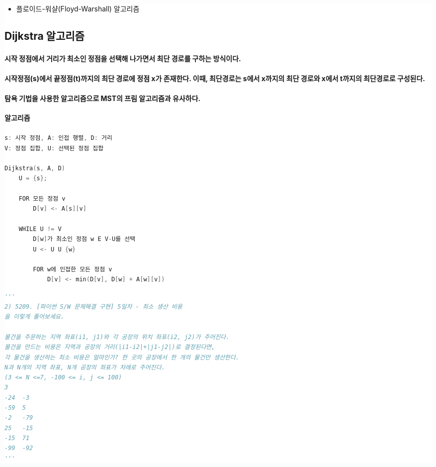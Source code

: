 - 플로이드-워샬(Floyd-Warshall) 알고리즘



## Dijkstra 알고리즘

#### 시작 정점에서 거리가 최소인 정점을 선택해 나가면서 최단 경로를 구하는 방식이다.



#### 시작정점(s)에서 끝정점(t)까지의 최단 경로에 정점 x가 존재한다.  이때, 최단경로는 s에서 x까지의 최단 경로와 x에서 t까지의 최단경로로 구성된다.



#### 탐욕 기법을 사용한 알고리즘으로 MST의 프림 알고리즘과 유사하다.



#### 알고리즘

```c
s: 시작 정점, A: 인접 행렬, D: 거리
V: 정점 집합, U: 선택된 정점 집합

Dijkstra(s, A, D)
    U = {s};

	FOR 모든 정점 v
		D[v] <- A[s][v]
		
    WHILE U != V
    	D[w]가 최소인 정점 w E V-U를 선택
    	U <- U U {w}

		FOR w에 인접한 모든 정점 v
			D[v] <- min(D[v], D[w] + A[w][v])
```



```python
'''
2) 5209. [파이썬 S/W 문제해결 구현] 5일차 - 최소 생산 비용
을 이렇게 풀어보세요.

물건을 주문하는 지역 좌표(i1, j1)와 각 공장의 위치 좌표(i2, j2)가 주어진다.
물건을 만드는 비용은 지역과 공장의 거리(|i1-i2|+|j1-j2|)로 결정된다면, 
각 물건을 생산하는 최소 비용은 얼마인가? 한 곳의 공장에서 한 개의 물건만 생산한다.
N과 N개의 지역 좌표, N개 공장의 좌표가 차례로 주어진다.
(3 <= N <=7, -100 <= i, j <= 100)
3
-24  -3
-59  5
-2   -79
25   -15
-15  71
-99  -92
'''
```
